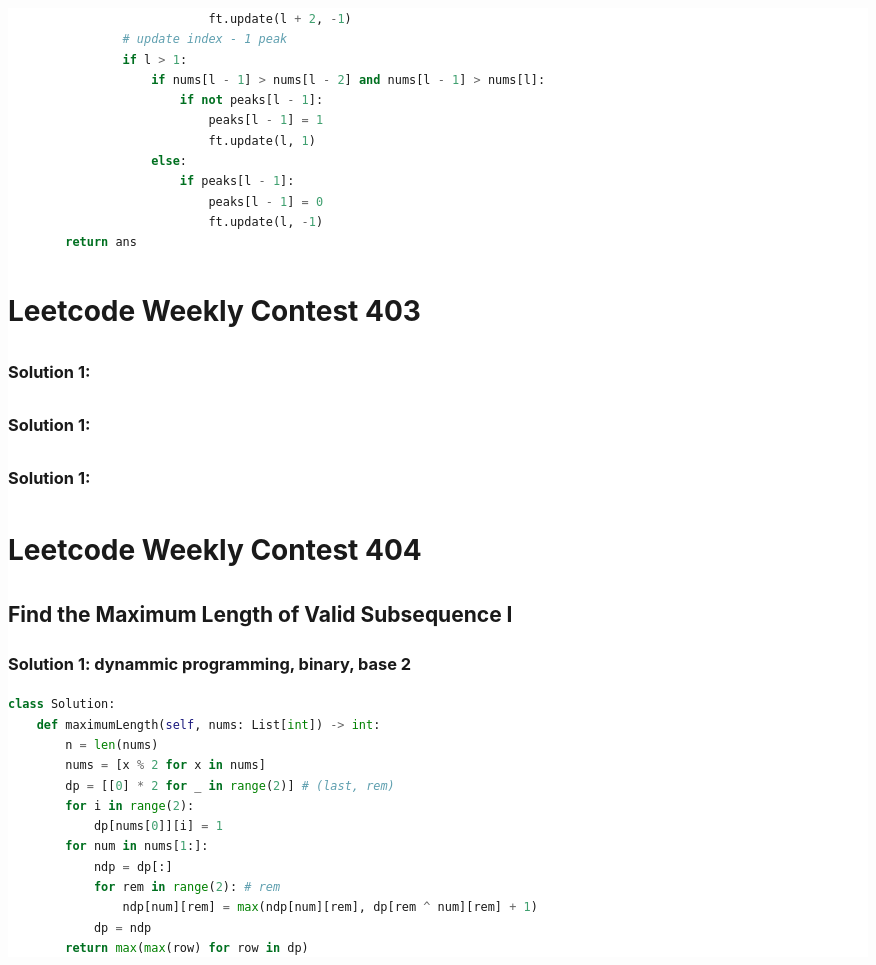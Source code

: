 ```py
                            ft.update(l + 2, -1)
                # update index - 1 peak
                if l > 1:
                    if nums[l - 1] > nums[l - 2] and nums[l - 1] > nums[l]:
                        if not peaks[l - 1]:
                            peaks[l - 1] = 1
                            ft.update(l, 1)
                    else:
                        if peaks[l - 1]:
                            peaks[l - 1] = 0
                            ft.update(l, -1)
        return ans
```

# Leetcode Weekly Contest 403

## 

### Solution 1: 

```py

```

## 

### Solution 1: 

```py

```

## 

### Solution 1: 

```py

```

# Leetcode Weekly Contest 404

## Find the Maximum Length of Valid Subsequence I

### Solution 1:  dynammic programming, binary, base 2

```py
class Solution:
    def maximumLength(self, nums: List[int]) -> int:
        n = len(nums)
        nums = [x % 2 for x in nums]
        dp = [[0] * 2 for _ in range(2)] # (last, rem)
        for i in range(2):
            dp[nums[0]][i] = 1
        for num in nums[1:]:
            ndp = dp[:]
            for rem in range(2): # rem
                ndp[num][rem] = max(ndp[num][rem], dp[rem ^ num][rem] + 1)
            dp = ndp
        return max(max(row) for row in dp)
```
